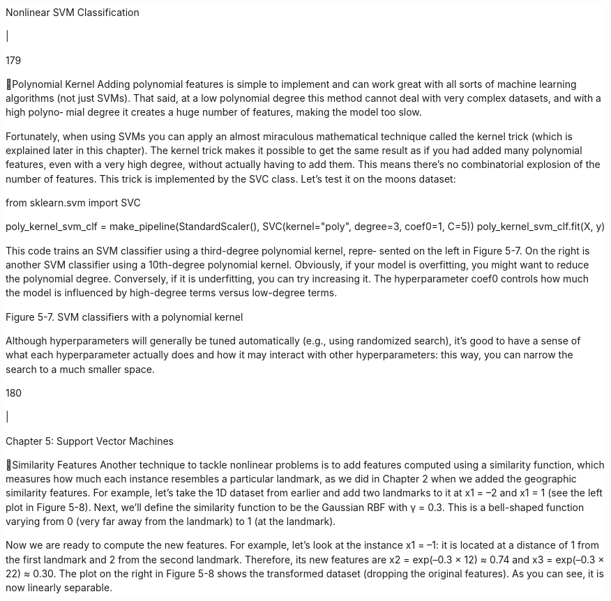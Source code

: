 Nonlinear SVM Classification

|

179

Polynomial Kernel
Adding polynomial features is simple to implement and can work great with all sorts
of  machine  learning  algorithms  (not  just  SVMs).  That  said,  at  a  low  polynomial
degree this method cannot deal with very complex datasets, and with a high polyno‐
mial degree it creates a huge number of features, making the model too slow.

Fortunately,  when  using  SVMs  you  can  apply  an  almost  miraculous  mathematical
technique called the kernel trick (which is explained later in this chapter). The kernel
trick makes it possible to get the same result as if you had added many polynomial
features,  even  with  a  very  high  degree,  without  actually  having  to  add  them.  This
means  there’s  no  combinatorial  explosion  of  the  number  of  features.  This  trick  is
implemented by the SVC class. Let’s test it on the moons dataset:

from sklearn.svm import SVC

poly_kernel_svm_clf = make_pipeline(StandardScaler(),
                                    SVC(kernel="poly", degree=3, coef0=1, C=5))
poly_kernel_svm_clf.fit(X, y)

This  code  trains  an  SVM  classifier  using  a  third-degree  polynomial  kernel,  repre‐
sented  on  the  left  in  Figure  5-7.  On  the  right  is  another  SVM  classifier  using  a
10th-degree  polynomial  kernel.  Obviously,  if  your  model  is  overfitting,  you  might
want  to  reduce  the  polynomial  degree.  Conversely,  if  it  is  underfitting,  you  can  try
increasing it. The hyperparameter coef0 controls how much the model is influenced
by high-degree terms versus low-degree terms.

Figure 5-7. SVM classifiers with a polynomial kernel

Although  hyperparameters  will  generally  be  tuned  automatically
(e.g.,  using  randomized  search),  it’s  good  to  have  a  sense  of  what
each  hyperparameter  actually  does  and  how  it  may  interact  with
other  hyperparameters:  this  way,  you  can  narrow  the  search  to  a
much smaller space.

180

|

Chapter 5: Support Vector Machines

Similarity Features
Another technique to tackle nonlinear problems is to add features computed using a
similarity function, which measures how much each instance resembles a particular
landmark, as we did in Chapter 2 when we added the geographic similarity features.
For example, let’s take the 1D dataset from earlier and add two landmarks to it at x1 =
–2 and x1 = 1 (see the left plot in Figure 5-8). Next, we’ll define the similarity function
to be the Gaussian RBF with γ = 0.3. This is a bell-shaped function varying from 0
(very far away from the landmark) to 1 (at the landmark).

Now we are ready to compute the new features. For example, let’s look at the instance
x1 = –1: it is located at a distance of 1 from the first landmark and 2 from the second
landmark. Therefore, its new features are x2 = exp(–0.3 × 12) ≈ 0.74 and x3 = exp(–0.3
×  22)  ≈  0.30.  The  plot  on  the  right  in  Figure  5-8  shows  the  transformed  dataset
(dropping the original features). As you can see, it is now linearly separable.
